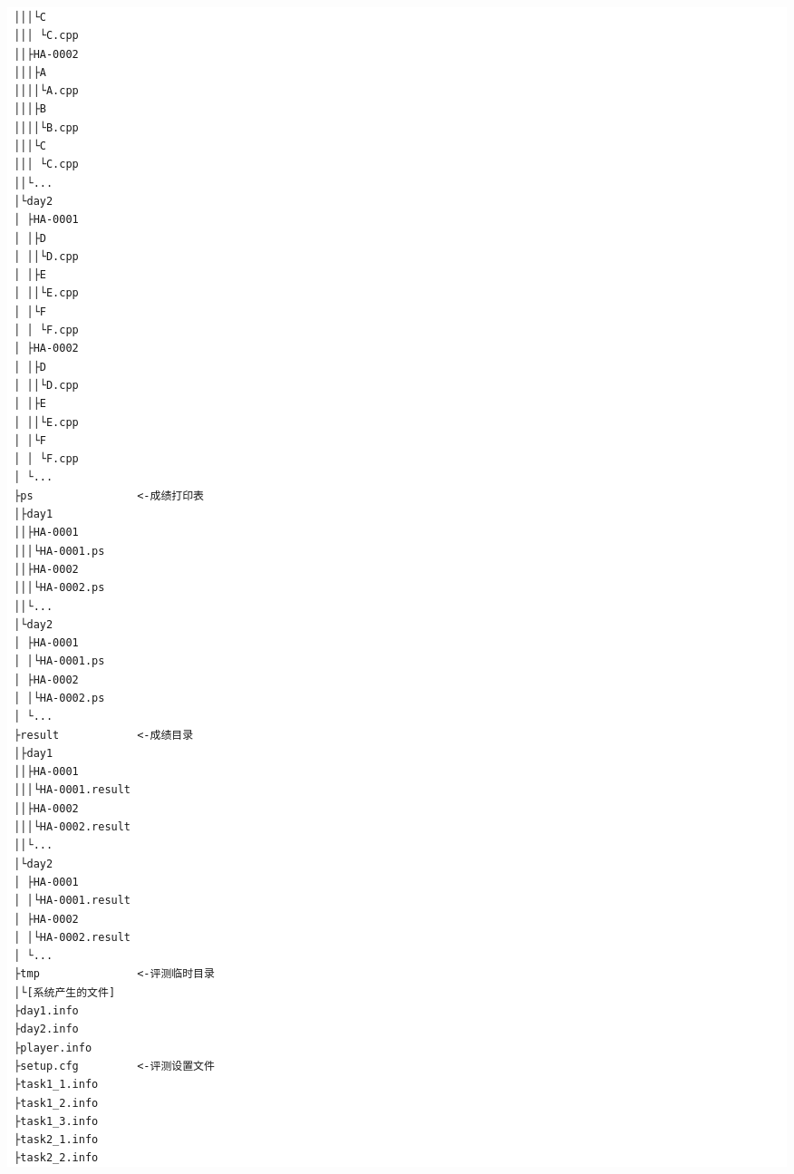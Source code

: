 ```
 │││└C
 │││ └C.cpp
 ││├HA-0002
 │││├A
 ││││└A.cpp
 │││├B
 ││││└B.cpp
 │││└C
 │││ └C.cpp
 ││└...
 │└day2
 │ ├HA-0001
 │ │├D
 │ ││└D.cpp
 │ │├E
 │ ││└E.cpp
 │ │└F
 │ │ └F.cpp
 │ ├HA-0002
 │ │├D
 │ ││└D.cpp
 │ │├E
 │ ││└E.cpp
 │ │└F
 │ │ └F.cpp
 │ └...
 ├ps				<-成绩打印表
 │├day1
 ││├HA-0001
 │││└HA-0001.ps
 ││├HA-0002
 │││└HA-0002.ps
 ││└...
 │└day2
 │ ├HA-0001
 │ │└HA-0001.ps
 │ ├HA-0002
 │ │└HA-0002.ps
 │ └...
 ├result			<-成绩目录
 │├day1
 ││├HA-0001
 │││└HA-0001.result
 ││├HA-0002
 │││└HA-0002.result
 ││└...
 │└day2
 │ ├HA-0001
 │ │└HA-0001.result
 │ ├HA-0002
 │ │└HA-0002.result
 │ └...
 ├tmp				<-评测临时目录
 │└[系统产生的文件]
 ├day1.info
 ├day2.info
 ├player.info
 ├setup.cfg			<-评测设置文件
 ├task1_1.info
 ├task1_2.info
 ├task1_3.info
 ├task2_1.info
 ├task2_2.info
```